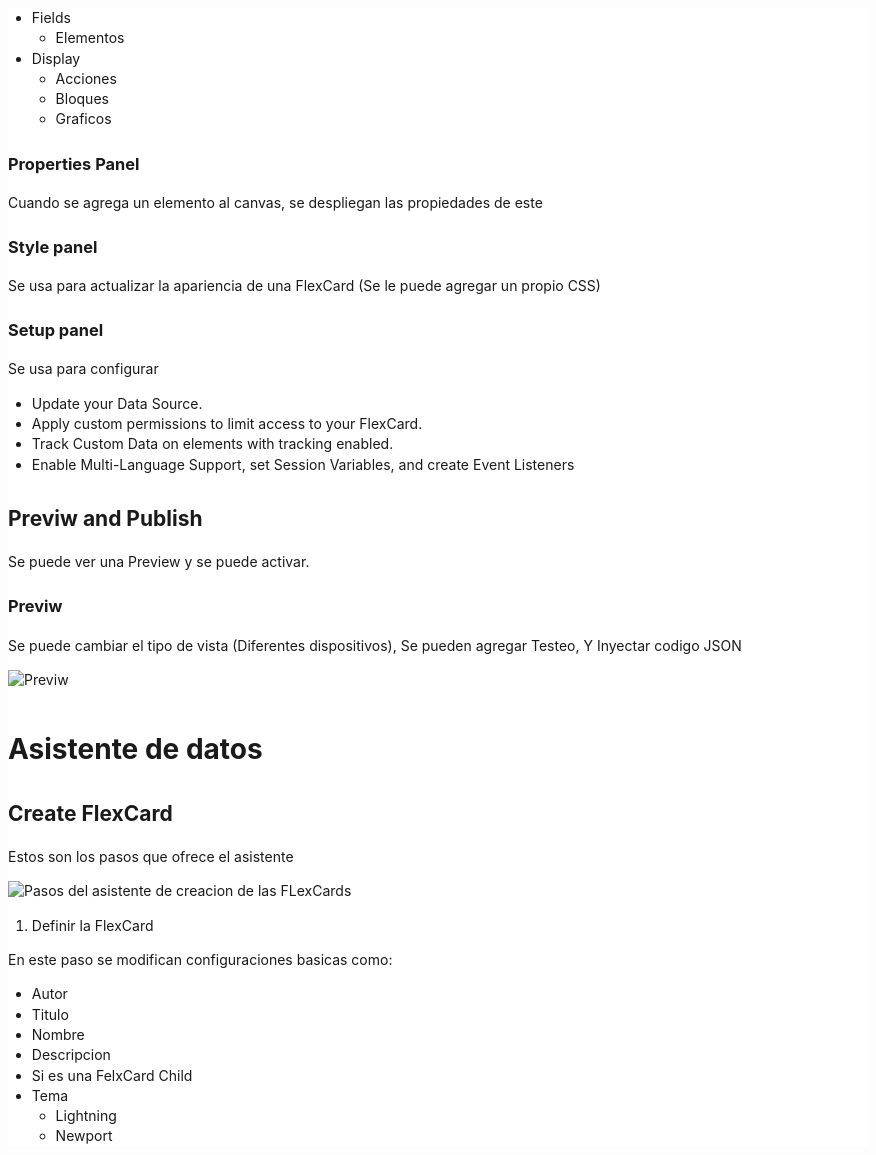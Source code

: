 - Fields
	- Elementos
- Display
	- Acciones
	- Bloques
	- Graficos

### Properties Panel

Cuando se agrega un elemento al canvas, se despliegan las propiedades de este 


### Style panel
Se usa para actualizar la apariencia de una FlexCard (Se le puede agregar un propio CSS)

### Setup panel
Se usa para configurar 

* Update your Data Source.
* Apply custom permissions to limit access to your FlexCard.
* Track Custom Data on elements with tracking enabled.
* Enable Multi-Language Support, set Session Variables, and create Event Listeners

## Previw and Publish

Se puede ver una Preview y se puede activar.

### Previw

Se puede cambiar el tipo de vista (Diferentes dispositivos), Se pueden agregar Testeo, Y Inyectar codigo JSON


![Previw]('https://res.cloudinary.com/hy4kyit2a/f_auto,fl_lossy,q_70/learn/modules/omnistudio-flexcards/explore-the-flexcard-designer/images/dd793758626443bc3a21052a84b607cf_mycasedetails-preview.png' )


# Asistente de datos

## Create FlexCard

Estos son los pasos que ofrece el asistente

![Pasos del asistente de creacion de las FLexCards]('https://res.cloudinary.com/hy4kyit2a/f_auto,fl_lossy,q_70/learn/modules/omnistudio-flexcards/meet-the-data-source-wizard/images/b766d8c2bd51782aac965655588fb391_3-b-5-cd-92-a-cd-7-d-4-b-86-a-785-c-0-d-3-c-6279714.png' )

1. Definir la FlexCard

En este paso se modifican configuraciones basicas como:

- Autor
- Titulo
- Nombre
- Descripcion
- Si es una FelxCard Child
- Tema 
	- Lightning
	-  Newport
